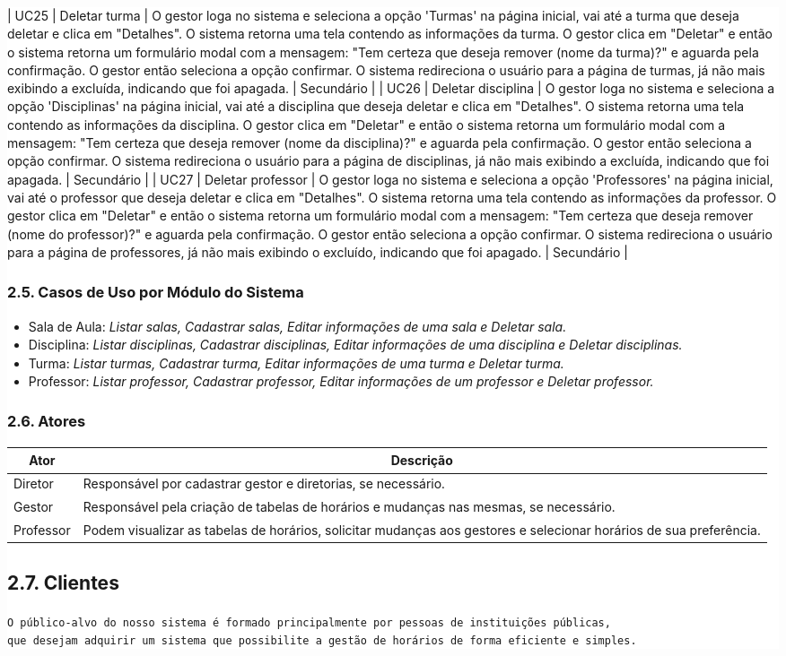 | UC25 | Deletar turma | O gestor loga no sistema e seleciona a opção 'Turmas' na página inicial, vai até a turma que deseja deletar e clica em "Detalhes". O sistema retorna uma tela contendo as informações da turma. O gestor clica em "Deletar" e então o sistema retorna um formulário modal com a mensagem: "Tem certeza que deseja remover (nome da turma)?" e aguarda pela confirmação. O gestor então seleciona a opção confirmar. O sistema redireciona o usuário para a página de turmas, já não mais exibindo a excluída, indicando que foi apagada. | Secundário |
| UC26 | Deletar disciplina | O gestor loga no sistema e seleciona a opção 'Disciplinas' na página inicial, vai até a disciplina que deseja deletar e clica em "Detalhes". O sistema retorna uma tela contendo as informações da disciplina.  O gestor clica em "Deletar" e então o sistema retorna um formulário modal com a mensagem: "Tem certeza que deseja remover (nome da disciplina)?" e aguarda pela confirmação. O gestor então seleciona a opção confirmar. O sistema redireciona o usuário para a página de disciplinas, já não mais exibindo a excluída, indicando que foi apagada. | Secundário |
| UC27 | Deletar professor | O gestor loga no sistema e seleciona a opção 'Professores' na página inicial, vai até o professor que deseja deletar e clica em "Detalhes". O sistema retorna uma tela contendo as informações da professor. O gestor clica em "Deletar" e então o sistema retorna um formulário modal com a mensagem: "Tem certeza que deseja remover (nome do professor)?" e aguarda pela confirmação. O gestor então seleciona a opção confirmar. O sistema redireciona o usuário para a página de professores, já não mais exibindo o excluído, indicando que foi apagado. | Secundário |

### 2.5. Casos de Uso por Módulo do Sistema

- Sala de Aula: *Listar salas, Cadastrar salas, Editar informações de uma sala e Deletar sala.*
- Disciplina: *Listar disciplinas, Cadastrar disciplinas, Editar informações de uma disciplina e Deletar disciplinas.*
- Turma: *Listar turmas, Cadastrar turma, Editar informações de uma turma e Deletar turma.*
- Professor: *Listar professor, Cadastrar professor, Editar informações de um professor e Deletar professor.*

### 2.6. Atores

| Ator | Descrição |
| ---- | --------- |
| Diretor | Responsável por cadastrar gestor e diretorias, se necessário. |
| Gestor | Responsável pela criação de tabelas de horários e mudanças nas mesmas, se necessário. | 
| Professor | Podem visualizar as tabelas de horários, solicitar mudanças aos gestores e selecionar horários de sua preferência. |

## 2.7. Clientes

```sh
O público-alvo do nosso sistema é formado principalmente por pessoas de instituições públicas,
que desejam adquirir um sistema que possibilite a gestão de horários de forma eficiente e simples.
```